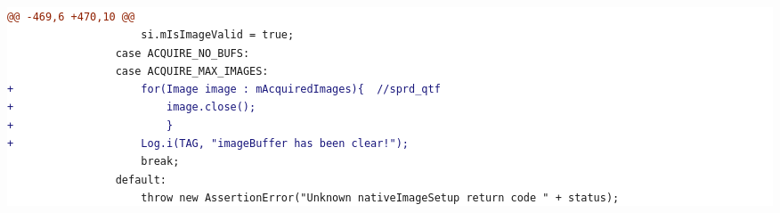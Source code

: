 ```diff
@@ -469,6 +470,10 @@
                     si.mIsImageValid = true;
                 case ACQUIRE_NO_BUFS:
                 case ACQUIRE_MAX_IMAGES:
+                    for(Image image : mAcquiredImages){  //sprd_qtf
+                        image.close();
+                        }
+                    Log.i(TAG, "imageBuffer has been clear!");
                     break;
                 default:
                     throw new AssertionError("Unknown nativeImageSetup return code " + status);
```

